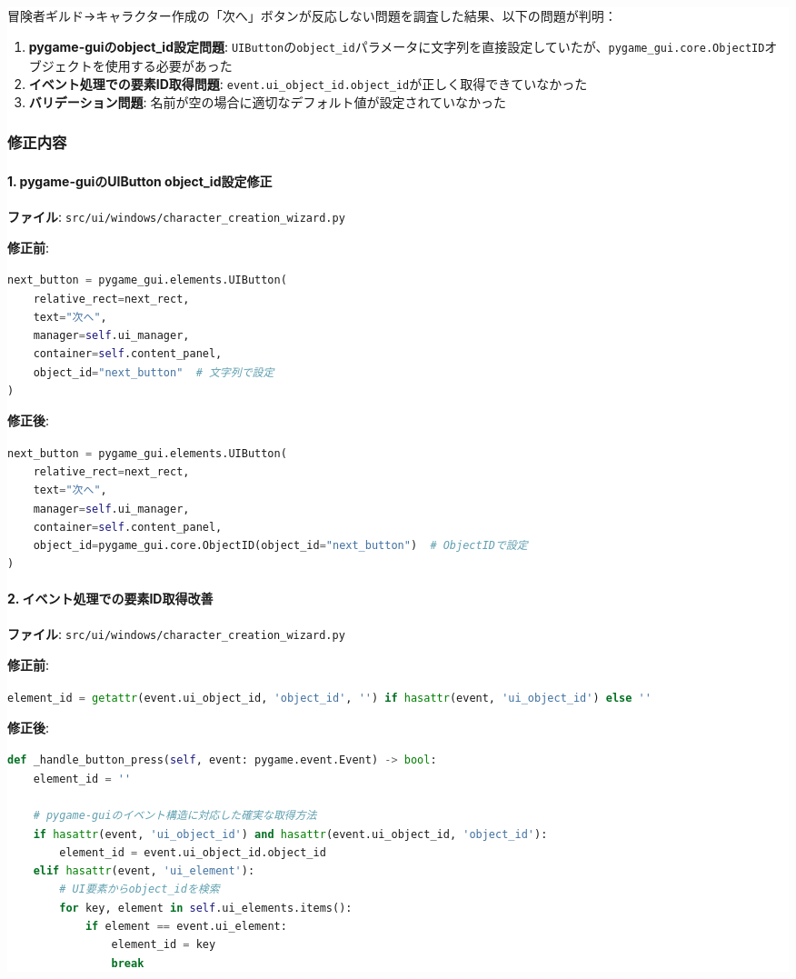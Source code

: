 冒険者ギルド→キャラクター作成の「次へ」ボタンが反応しない問題を調査した結果、以下の問題が判明：

1. **pygame-guiのobject_id設定問題**: `UIButton`の`object_id`パラメータに文字列を直接設定していたが、`pygame_gui.core.ObjectID`オブジェクトを使用する必要があった
2. **イベント処理での要素ID取得問題**: `event.ui_object_id.object_id`が正しく取得できていなかった
3. **バリデーション問題**: 名前が空の場合に適切なデフォルト値が設定されていなかった

### 修正内容

#### 1. pygame-guiのUIButton object_id設定修正

**ファイル**: `src/ui/windows/character_creation_wizard.py`

**修正前**:
```python
next_button = pygame_gui.elements.UIButton(
    relative_rect=next_rect,
    text="次へ",
    manager=self.ui_manager,
    container=self.content_panel,
    object_id="next_button"  # 文字列で設定
)
```

**修正後**:
```python
next_button = pygame_gui.elements.UIButton(
    relative_rect=next_rect,
    text="次へ",
    manager=self.ui_manager,
    container=self.content_panel,
    object_id=pygame_gui.core.ObjectID(object_id="next_button")  # ObjectIDで設定
)
```

#### 2. イベント処理での要素ID取得改善

**ファイル**: `src/ui/windows/character_creation_wizard.py`

**修正前**:
```python
element_id = getattr(event.ui_object_id, 'object_id', '') if hasattr(event, 'ui_object_id') else ''
```

**修正後**:
```python
def _handle_button_press(self, event: pygame.event.Event) -> bool:
    element_id = ''
    
    # pygame-guiのイベント構造に対応した確実な取得方法
    if hasattr(event, 'ui_object_id') and hasattr(event.ui_object_id, 'object_id'):
        element_id = event.ui_object_id.object_id
    elif hasattr(event, 'ui_element'):
        # UI要素からobject_idを検索
        for key, element in self.ui_elements.items():
            if element == event.ui_element:
                element_id = key
                break
```
